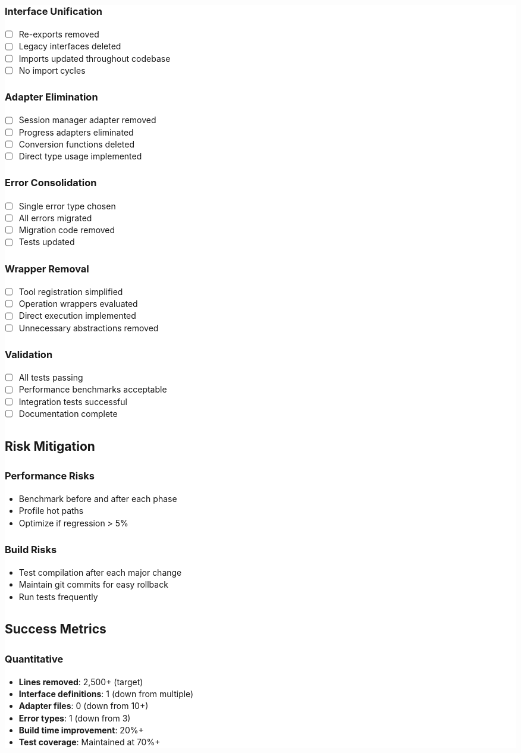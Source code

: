 ### Interface Unification
- [ ] Re-exports removed
- [ ] Legacy interfaces deleted
- [ ] Imports updated throughout codebase
- [ ] No import cycles

### Adapter Elimination
- [ ] Session manager adapter removed
- [ ] Progress adapters eliminated
- [ ] Conversion functions deleted
- [ ] Direct type usage implemented

### Error Consolidation
- [ ] Single error type chosen
- [ ] All errors migrated
- [ ] Migration code removed
- [ ] Tests updated

### Wrapper Removal
- [ ] Tool registration simplified
- [ ] Operation wrappers evaluated
- [ ] Direct execution implemented
- [ ] Unnecessary abstractions removed

### Validation
- [ ] All tests passing
- [ ] Performance benchmarks acceptable
- [ ] Integration tests successful
- [ ] Documentation complete

## Risk Mitigation

### Performance Risks
- Benchmark before and after each phase
- Profile hot paths
- Optimize if regression > 5%

### Build Risks
- Test compilation after each major change
- Maintain git commits for easy rollback
- Run tests frequently

## Success Metrics

### Quantitative
- **Lines removed**: 2,500+ (target)
- **Interface definitions**: 1 (down from multiple)
- **Adapter files**: 0 (down from 10+)
- **Error types**: 1 (down from 3)
- **Build time improvement**: 20%+
- **Test coverage**: Maintained at 70%+
